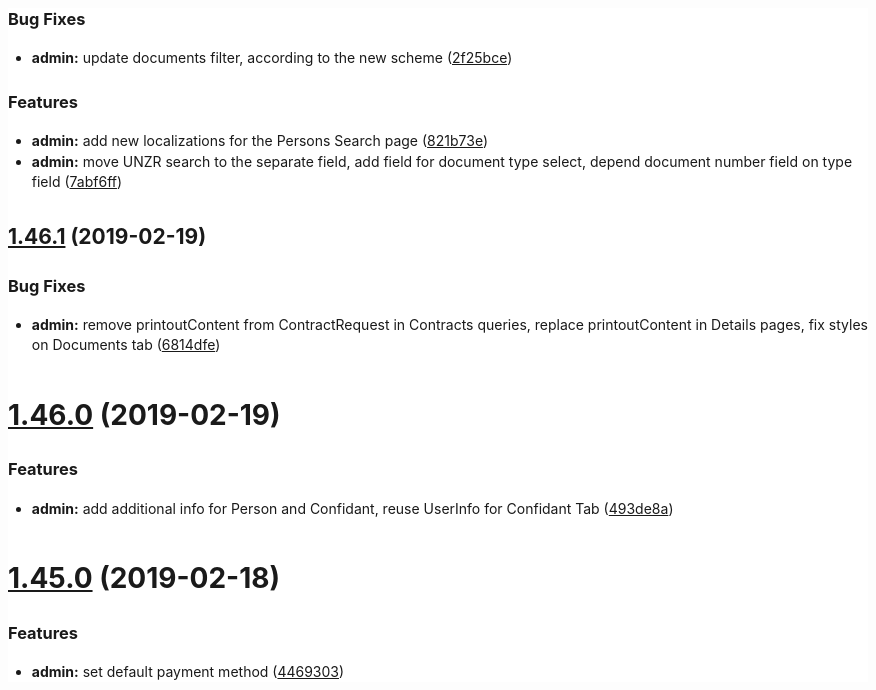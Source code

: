 ### Bug Fixes

* **admin:** update documents filter, according to the new scheme ([2f25bce](https://github.com/edenlabllc/ehealth.web/commit/2f25bce))


### Features

* **admin:** add new localizations for the Persons Search page ([821b73e](https://github.com/edenlabllc/ehealth.web/commit/821b73e))
* **admin:** move UNZR search to the separate field, add field for document type select, depend document number field on type field ([7abf6ff](https://github.com/edenlabllc/ehealth.web/commit/7abf6ff))





<a name="1.46.1"></a>
## [1.46.1](https://github.com/edenlabllc/ehealth.web/compare/v1.46.0...v1.46.1) (2019-02-19)


### Bug Fixes

* **admin:** remove printoutContent from ContractRequest in Contracts queries, replace printoutContent in Details pages, fix styles on Documents tab ([6814dfe](https://github.com/edenlabllc/ehealth.web/commit/6814dfe))





<a name="1.46.0"></a>
# [1.46.0](https://github.com/edenlabllc/ehealth.web/compare/v1.45.0...v1.46.0) (2019-02-19)


### Features

* **admin:** add additional info for Person and Confidant, reuse UserInfo for Confidant Tab ([493de8a](https://github.com/edenlabllc/ehealth.web/commit/493de8a))





<a name="1.45.0"></a>
# [1.45.0](https://github.com/edenlabllc/ehealth.web/compare/v1.44.0...v1.45.0) (2019-02-18)


### Features

* **admin:** set default payment method ([4469303](https://github.com/edenlabllc/ehealth.web/commit/4469303))
